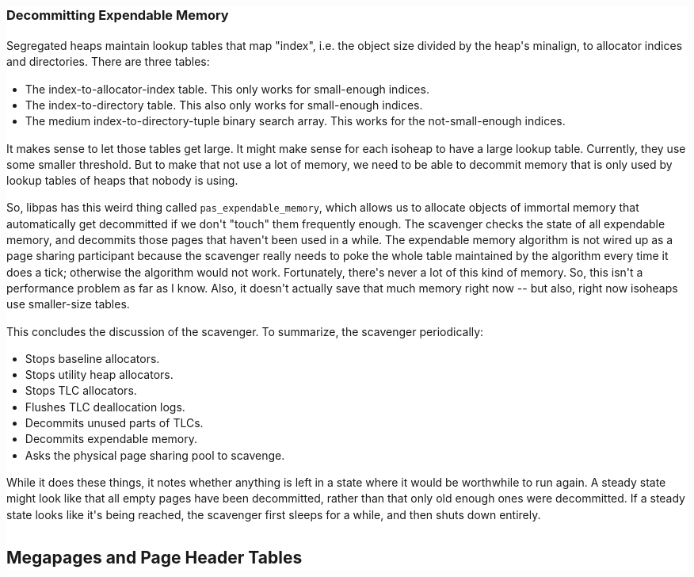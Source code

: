 ### Decommitting Expendable Memory

Segregated heaps maintain lookup tables that map "index", i.e. the object size divided by the heap's minalign,
to allocator indices and directories. There are three tables:

- The index-to-allocator-index table. This only works for small-enough indices.
- The index-to-directory table. This also only works for small-enough indices.
- The medium index-to-directory-tuple binary search array. This works for the not-small-enough indices.

It makes sense to let those tables get large. It might make sense for each isoheap to have a large lookup table.
Currently, they use some smaller threshold. But to make that not use a lot of memory, we need to be able to
decommit memory that is only used by lookup tables of heaps that nobody is using.

So, libpas has this weird thing called `pas_expendable_memory`, which allows us to allocate objects of immortal
memory that automatically get decommitted if we don't "touch" them frequently enough. The scavenger checks the
state of all expendable memory, and decommits those pages that haven't been used in a while. The expendable
memory algorithm is not wired up as a page sharing participant because the scavenger really needs to poke the
whole table maintained by the algorithm every time it does a tick; otherwise the algorithm would not work.
Fortunately, there's never a lot of this kind of memory. So, this isn't a performance problem as far as I know.
Also, it doesn't actually save that much memory right now -- but also, right now isoheaps use smaller-size
tables.

This concludes the discussion of the scavenger. To summarize, the scavenger periodically:

- Stops baseline allocators.
- Stops utility heap allocators.
- Stops TLC allocators.
- Flushes TLC deallocation logs.
- Decommits unused parts of TLCs.
- Decommits expendable memory.
- Asks the physical page sharing pool to scavenge.

While it does these things, it notes whether anything is left in a state where it would be worthwhile to run
again. A steady state might look like that all empty pages have been decommitted, rather than that only old
enough ones were decommitted. If a steady state looks like it's being reached, the scavenger first sleeps for
a while, and then shuts down entirely.

## Megapages and Page Header Tables
